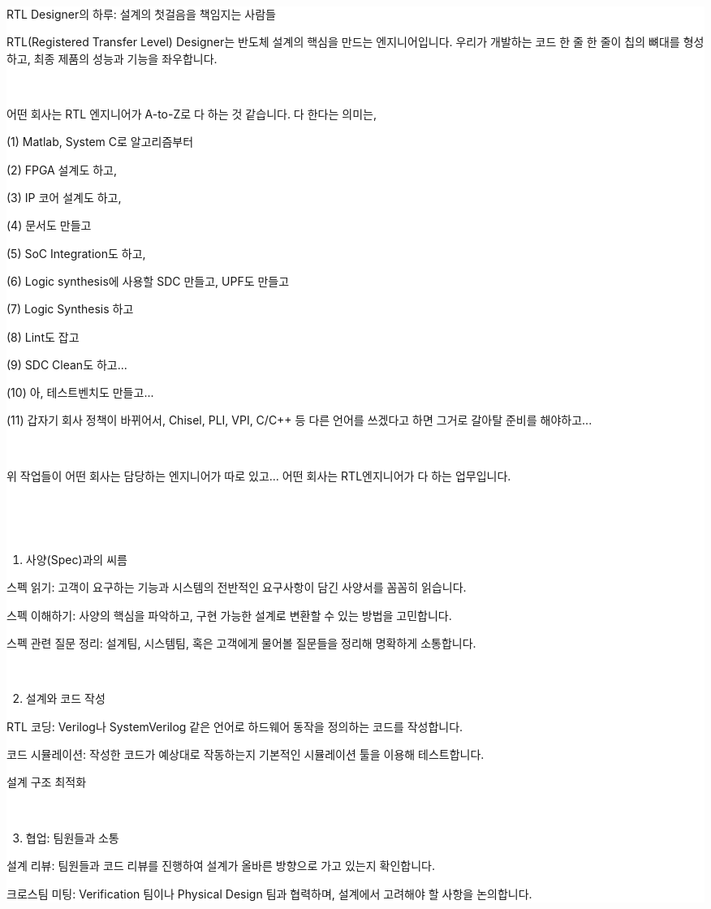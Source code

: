 RTL Designer의 하루: 설계의 첫걸음을 책임지는 사람들

RTL(Registered Transfer Level) Designer는 반도체 설계의 핵심을 만드는 엔지니어입니다. 우리가 개발하는 코드 한 줄 한 줄이 칩의 뼈대를 형성하고, 최종 제품의 성능과 기능을 좌우합니다.

​

어떤 회사는 RTL 엔지니어가 A-to-Z로 다 하는 것 같습니다. 다 한다는 의미는,

(1) Matlab, System C로 알고리즘부터

(2) FPGA 설계도 하고,

(3) IP 코어 설계도 하고,

(4) 문서도 만들고

(5) SoC Integration도 하고,

(6) Logic synthesis에 사용할 SDC 만들고, UPF도 만들고

(7) Logic Synthesis 하고

(8) Lint도 잡고

(9) SDC Clean도 하고...

(10) 아, 테스트벤치도 만들고... 

(11) 갑자기 회사 정책이 바뀌어서, Chisel, PLI, VPI, C/C++ 등 다른 언어를 쓰겠다고 하면 그거로 갈아탈 준비를 해야하고...

​

위 작업들이 어떤 회사는 담당하는 엔지니어가 따로 있고... 어떤 회사는 RTL엔지니어가 다 하는 업무입니다.

​

​

1. 사양(Spec)과의 씨름

스펙 읽기: 고객이 요구하는 기능과 시스템의 전반적인 요구사항이 담긴 사양서를 꼼꼼히 읽습니다.

스펙 이해하기: 사양의 핵심을 파악하고, 구현 가능한 설계로 변환할 수 있는 방법을 고민합니다.

스펙 관련 질문 정리: 설계팀, 시스템팀, 혹은 고객에게 물어볼 질문들을 정리해 명확하게 소통합니다.

​

2. 설계와 코드 작성

RTL 코딩: Verilog나 SystemVerilog 같은 언어로 하드웨어 동작을 정의하는 코드를 작성합니다.

코드 시뮬레이션: 작성한 코드가 예상대로 작동하는지 기본적인 시뮬레이션 툴을 이용해 테스트합니다.

설계 구조 최적화

​

3. 협업: 팀원들과 소통

설계 리뷰: 팀원들과 코드 리뷰를 진행하여 설계가 올바른 방향으로 가고 있는지 확인합니다.

크로스팀 미팅: Verification 팀이나 Physical Design 팀과 협력하며, 설계에서 고려해야 할 사항을 논의합니다.
